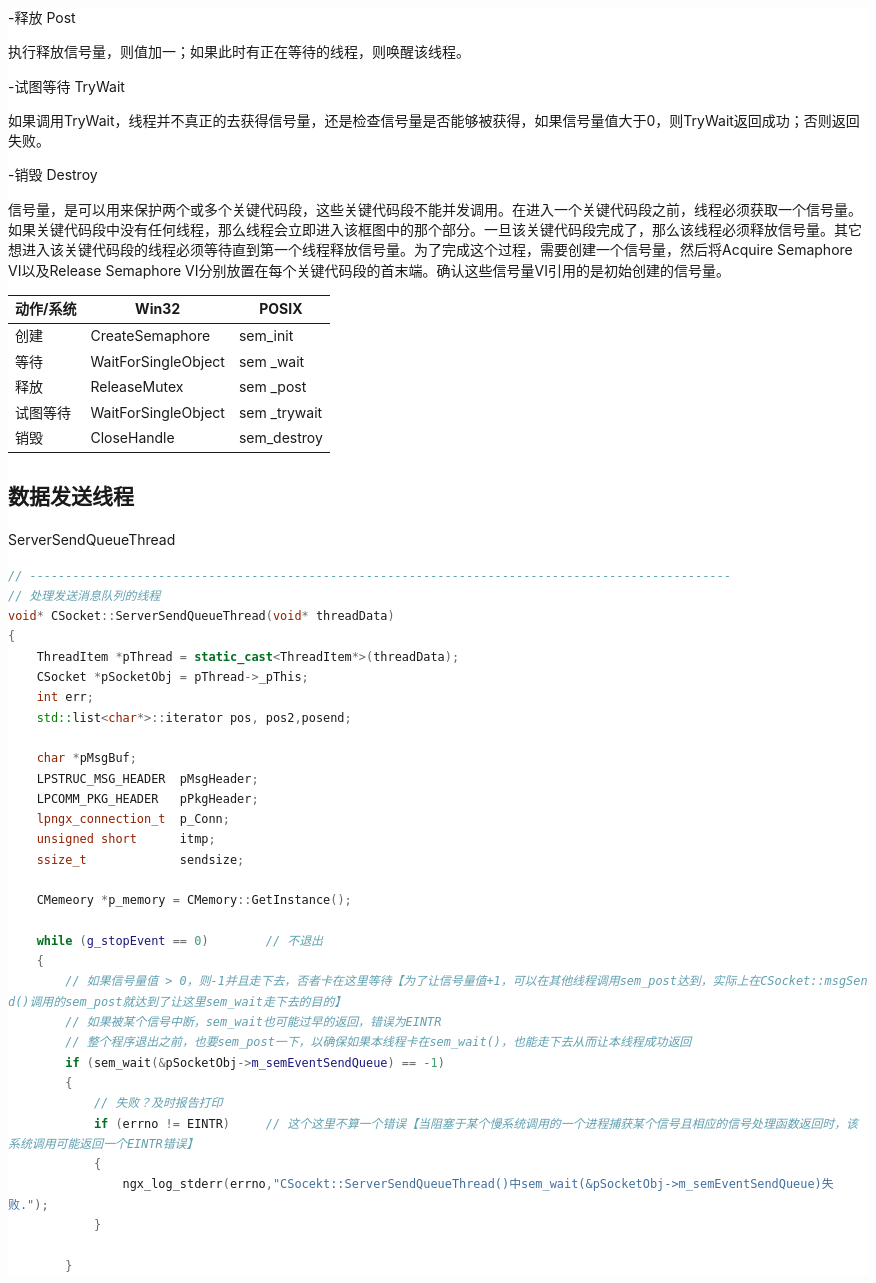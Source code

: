 -释放 Post

执行释放信号量，则值加一；如果此时有正在等待的线程，则唤醒该线程。

-试图等待 TryWait

如果调用TryWait，线程并不真正的去获得信号量，还是检查信号量是否能够被获得，如果信号量值大于0，则TryWait返回成功；否则返回失败。

-销毁 Destroy

信号量，是可以用来保护两个或多个关键代码段，这些关键代码段不能并发调用。在进入一个关键代码段之前，线程必须获取一个信号量。如果关键代码段中没有任何线程，那么线程会立即进入该框图中的那个部分。一旦该关键代码段完成了，那么该线程必须释放信号量。其它想进入该关键代码段的线程必须等待直到第一个线程释放信号量。为了完成这个过程，需要创建一个信号量，然后将Acquire Semaphore VI以及Release Semaphore VI分别放置在每个关键代码段的首末端。确认这些信号量VI引用的是初始创建的信号量。

| 动作/系统 | Win32               | POSIX        |
| --------- | ------------------- | ------------ |
| 创建      | CreateSemaphore     | sem_init     |
| 等待      | WaitForSingleObject | sem _wait    |
| 释放      | ReleaseMutex        | sem _post    |
| 试图等待  | WaitForSingleObject | sem _trywait |
| 销毁      | CloseHandle         | sem_destroy  |

## 数据发送线程

ServerSendQueueThread

```c++
// --------------------------------------------------------------------------------------------------
// 处理发送消息队列的线程
void* CSocket::ServerSendQueueThread(void* threadData)
{
    ThreadItem *pThread = static_cast<ThreadItem*>(threadData);
    CSocket *pSocketObj = pThread->_pThis;
    int err;
    std::list<char*>::iterator pos, pos2,posend;

    char *pMsgBuf;
    LPSTRUC_MSG_HEADER  pMsgHeader;
    LPCOMM_PKG_HEADER   pPkgHeader;
    lpngx_connection_t  p_Conn;
    unsigned short      itmp;
    ssize_t             sendsize;

    CMemeory *p_memory = CMemory::GetInstance();

    while (g_stopEvent == 0)        // 不退出
    {
        // 如果信号量值 > 0，则-1并且走下去，否者卡在这里等待【为了让信号量值+1，可以在其他线程调用sem_post达到，实际上在CSocket::msgSend()调用的sem_post就达到了让这里sem_wait走下去的目的】
        // 如果被某个信号中断，sem_wait也可能过早的返回，错误为EINTR
        // 整个程序退出之前，也要sem_post一下，以确保如果本线程卡在sem_wait()，也能走下去从而让本线程成功返回
        if (sem_wait(&pSocketObj->m_semEventSendQueue) == -1)
        {
            // 失败？及时报告打印
            if (errno != EINTR)     // 这个这里不算一个错误【当阻塞于某个慢系统调用的一个进程捕获某个信号且相应的信号处理函数返回时，该系统调用可能返回一个EINTR错误】
            {
                ngx_log_stderr(errno,"CSocekt::ServerSendQueueThread()中sem_wait(&pSocketObj->m_semEventSendQueue)失败.");   
            }
            
        }
```